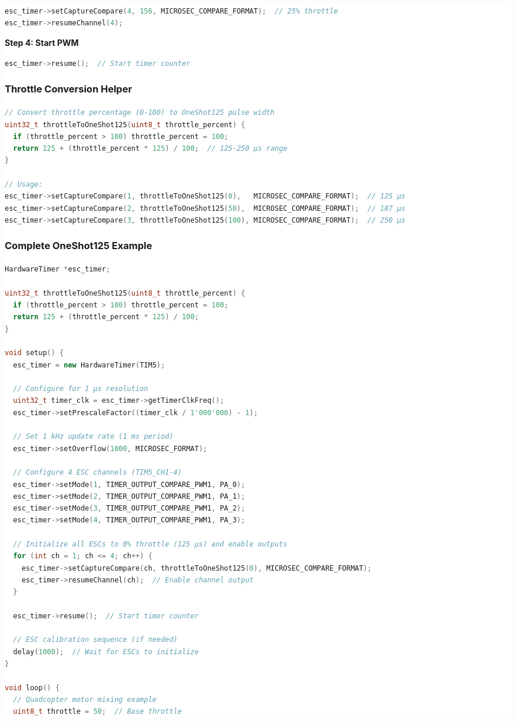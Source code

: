```cpp
esc_timer->setCaptureCompare(4, 156, MICROSEC_COMPARE_FORMAT);  // 25% throttle
esc_timer->resumeChannel(4);
```

**Step 4: Start PWM**
```cpp
esc_timer->resume();  // Start timer counter
```

### Throttle Conversion Helper

```cpp
// Convert throttle percentage (0-100) to OneShot125 pulse width
uint32_t throttleToOneShot125(uint8_t throttle_percent) {
  if (throttle_percent > 100) throttle_percent = 100;
  return 125 + (throttle_percent * 125) / 100;  // 125-250 µs range
}

// Usage:
esc_timer->setCaptureCompare(1, throttleToOneShot125(0),   MICROSEC_COMPARE_FORMAT);  // 125 µs
esc_timer->setCaptureCompare(2, throttleToOneShot125(50),  MICROSEC_COMPARE_FORMAT);  // 187 µs
esc_timer->setCaptureCompare(3, throttleToOneShot125(100), MICROSEC_COMPARE_FORMAT);  // 250 µs
```

### Complete OneShot125 Example

```cpp
HardwareTimer *esc_timer;

uint32_t throttleToOneShot125(uint8_t throttle_percent) {
  if (throttle_percent > 100) throttle_percent = 100;
  return 125 + (throttle_percent * 125) / 100;
}

void setup() {
  esc_timer = new HardwareTimer(TIM5);

  // Configure for 1 µs resolution
  uint32_t timer_clk = esc_timer->getTimerClkFreq();
  esc_timer->setPrescaleFactor((timer_clk / 1'000'000) - 1);

  // Set 1 kHz update rate (1 ms period)
  esc_timer->setOverflow(1000, MICROSEC_FORMAT);

  // Configure 4 ESC channels (TIM5_CH1-4)
  esc_timer->setMode(1, TIMER_OUTPUT_COMPARE_PWM1, PA_0);
  esc_timer->setMode(2, TIMER_OUTPUT_COMPARE_PWM1, PA_1);
  esc_timer->setMode(3, TIMER_OUTPUT_COMPARE_PWM1, PA_2);
  esc_timer->setMode(4, TIMER_OUTPUT_COMPARE_PWM1, PA_3);

  // Initialize all ESCs to 0% throttle (125 µs) and enable outputs
  for (int ch = 1; ch <= 4; ch++) {
    esc_timer->setCaptureCompare(ch, throttleToOneShot125(0), MICROSEC_COMPARE_FORMAT);
    esc_timer->resumeChannel(ch);  // Enable channel output
  }

  esc_timer->resume();  // Start timer counter

  // ESC calibration sequence (if needed)
  delay(1000);  // Wait for ESCs to initialize
}

void loop() {
  // Quadcopter motor mixing example
  uint8_t throttle = 50;  // Base throttle
```
